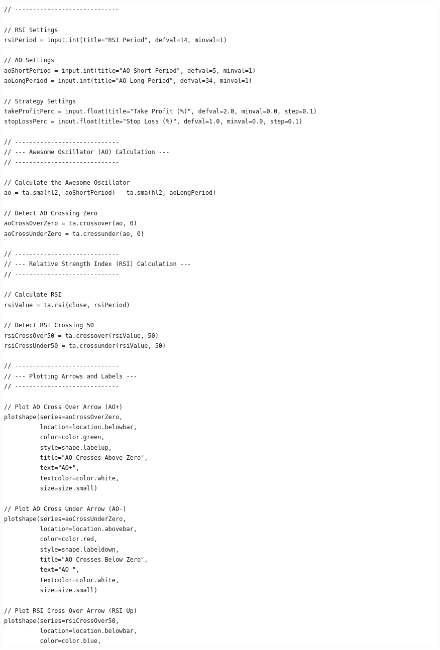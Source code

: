 ``` pinescript
// -----------------------------

// RSI Settings
rsiPeriod = input.int(title="RSI Period", defval=14, minval=1)

// AO Settings
aoShortPeriod = input.int(title="AO Short Period", defval=5, minval=1)
aoLongPeriod = input.int(title="AO Long Period", defval=34, minval=1)

// Strategy Settings
takeProfitPerc = input.float(title="Take Profit (%)", defval=2.0, minval=0.0, step=0.1)
stopLossPerc = input.float(title="Stop Loss (%)", defval=1.0, minval=0.0, step=0.1)

// -----------------------------
// --- Awesome Oscillator (AO) Calculation ---
// -----------------------------

// Calculate the Awesome Oscillator
ao = ta.sma(hl2, aoShortPeriod) - ta.sma(hl2, aoLongPeriod)

// Detect AO Crossing Zero
aoCrossOverZero = ta.crossover(ao, 0)
aoCrossUnderZero = ta.crossunder(ao, 0)

// -----------------------------
// --- Relative Strength Index (RSI) Calculation ---
// -----------------------------

// Calculate RSI
rsiValue = ta.rsi(close, rsiPeriod)

// Detect RSI Crossing 50
rsiCrossOver50 = ta.crossover(rsiValue, 50)
rsiCrossUnder50 = ta.crossunder(rsiValue, 50)

// -----------------------------
// --- Plotting Arrows and Labels ---
// -----------------------------

// Plot AO Cross Over Arrow (AO+)
plotshape(series=aoCrossOverZero,
          location=location.belowbar,
          color=color.green,
          style=shape.labelup,
          title="AO Crosses Above Zero",
          text="AO+",
          textcolor=color.white,
          size=size.small)

// Plot AO Cross Under Arrow (AO-)
plotshape(series=aoCrossUnderZero,
          location=location.abovebar,
          color=color.red,
          style=shape.labeldown,
          title="AO Crosses Below Zero",
          text="AO-",
          textcolor=color.white,
          size=size.small)

// Plot RSI Cross Over Arrow (RSI Up)
plotshape(series=rsiCrossOver50,
          location=location.belowbar,
          color=color.blue,
```